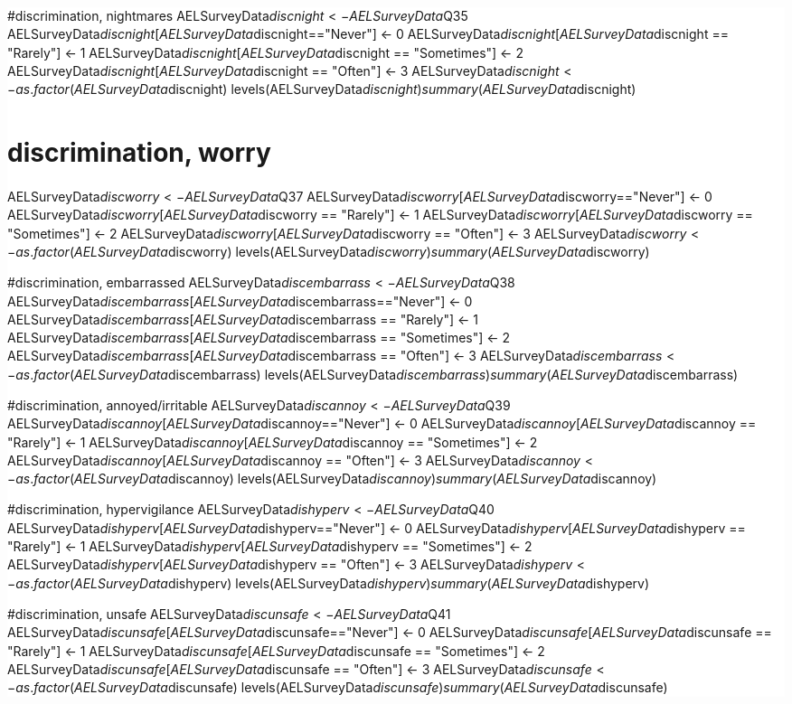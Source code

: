 #discrimination, nightmares
AELSurveyData$discnight <- AELSurveyData$Q35
AELSurveyData$discnight[AELSurveyData$discnight=="Never"] <- 0
AELSurveyData$discnight[AELSurveyData$discnight == "Rarely"] <- 1
AELSurveyData$discnight[AELSurveyData$discnight == "Sometimes"] <- 2
AELSurveyData$discnight[AELSurveyData$discnight == "Often"] <- 3
AELSurveyData$discnight <- as.factor(AELSurveyData$discnight)
levels(AELSurveyData$discnight)
summary(AELSurveyData$discnight)

# discrimination, worry
AELSurveyData$discworry <- AELSurveyData$Q37
AELSurveyData$discworry[AELSurveyData$discworry=="Never"] <- 0
AELSurveyData$discworry[AELSurveyData$discworry == "Rarely"] <- 1
AELSurveyData$discworry[AELSurveyData$discworry == "Sometimes"] <- 2
AELSurveyData$discworry[AELSurveyData$discworry == "Often"] <- 3
AELSurveyData$discworry <- as.factor(AELSurveyData$discworry)
levels(AELSurveyData$discworry)
summary(AELSurveyData$discworry)

#discrimination, embarrassed
AELSurveyData$discembarrass <- AELSurveyData$Q38
AELSurveyData$discembarrass[AELSurveyData$discembarrass=="Never"] <- 0
AELSurveyData$discembarrass[AELSurveyData$discembarrass == "Rarely"] <- 1
AELSurveyData$discembarrass[AELSurveyData$discembarrass == "Sometimes"] <- 2
AELSurveyData$discembarrass[AELSurveyData$discembarrass == "Often"] <- 3
AELSurveyData$discembarrass <- as.factor(AELSurveyData$discembarrass)
levels(AELSurveyData$discembarrass)
summary(AELSurveyData$discembarrass)

#discrimination, annoyed/irritable
AELSurveyData$discannoy <- AELSurveyData$Q39
AELSurveyData$discannoy[AELSurveyData$discannoy=="Never"] <- 0
AELSurveyData$discannoy[AELSurveyData$discannoy == "Rarely"] <- 1
AELSurveyData$discannoy[AELSurveyData$discannoy == "Sometimes"] <- 2
AELSurveyData$discannoy[AELSurveyData$discannoy == "Often"] <- 3
AELSurveyData$discannoy <- as.factor(AELSurveyData$discannoy)
levels(AELSurveyData$discannoy)
summary(AELSurveyData$discannoy)

#discrimination, hypervigilance
AELSurveyData$dishyperv <- AELSurveyData$Q40
AELSurveyData$dishyperv[AELSurveyData$dishyperv=="Never"] <- 0
AELSurveyData$dishyperv[AELSurveyData$dishyperv == "Rarely"] <- 1
AELSurveyData$dishyperv[AELSurveyData$dishyperv == "Sometimes"] <- 2
AELSurveyData$dishyperv[AELSurveyData$dishyperv == "Often"] <- 3
AELSurveyData$dishyperv <- as.factor(AELSurveyData$dishyperv)
levels(AELSurveyData$dishyperv)
summary(AELSurveyData$dishyperv)

#discrimination, unsafe
AELSurveyData$discunsafe <- AELSurveyData$Q41
AELSurveyData$discunsafe[AELSurveyData$discunsafe=="Never"] <- 0
AELSurveyData$discunsafe[AELSurveyData$discunsafe == "Rarely"] <- 1
AELSurveyData$discunsafe[AELSurveyData$discunsafe == "Sometimes"] <- 2
AELSurveyData$discunsafe[AELSurveyData$discunsafe == "Often"] <- 3
AELSurveyData$discunsafe <- as.factor(AELSurveyData$discunsafe)
levels(AELSurveyData$discunsafe)
summary(AELSurveyData$discunsafe)
